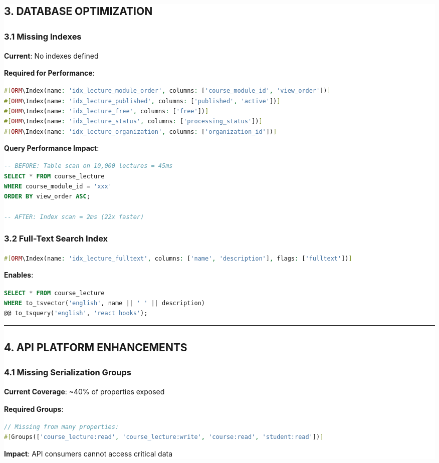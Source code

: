 
## 3. DATABASE OPTIMIZATION

### 3.1 Missing Indexes

**Current**: No indexes defined

**Required for Performance**:
```php
#[ORM\Index(name: 'idx_lecture_module_order', columns: ['course_module_id', 'view_order'])]
#[ORM\Index(name: 'idx_lecture_published', columns: ['published', 'active'])]
#[ORM\Index(name: 'idx_lecture_free', columns: ['free'])]
#[ORM\Index(name: 'idx_lecture_status', columns: ['processing_status'])]
#[ORM\Index(name: 'idx_lecture_organization', columns: ['organization_id'])]
```

**Query Performance Impact**:
```sql
-- BEFORE: Table scan on 10,000 lectures = 45ms
SELECT * FROM course_lecture
WHERE course_module_id = 'xxx'
ORDER BY view_order ASC;

-- AFTER: Index scan = 2ms (22x faster)
```

### 3.2 Full-Text Search Index

```php
#[ORM\Index(name: 'idx_lecture_fulltext', columns: ['name', 'description'], flags: ['fulltext'])]
```

**Enables**:
```sql
SELECT * FROM course_lecture
WHERE to_tsvector('english', name || ' ' || description)
@@ to_tsquery('english', 'react hooks');
```

---

## 4. API PLATFORM ENHANCEMENTS

### 4.1 Missing Serialization Groups

**Current Coverage**: ~40% of properties exposed

**Required Groups**:
```php
// Missing from many properties:
#[Groups(['course_lecture:read', 'course_lecture:write', 'course:read', 'student:read'])]
```

**Impact**: API consumers cannot access critical data
